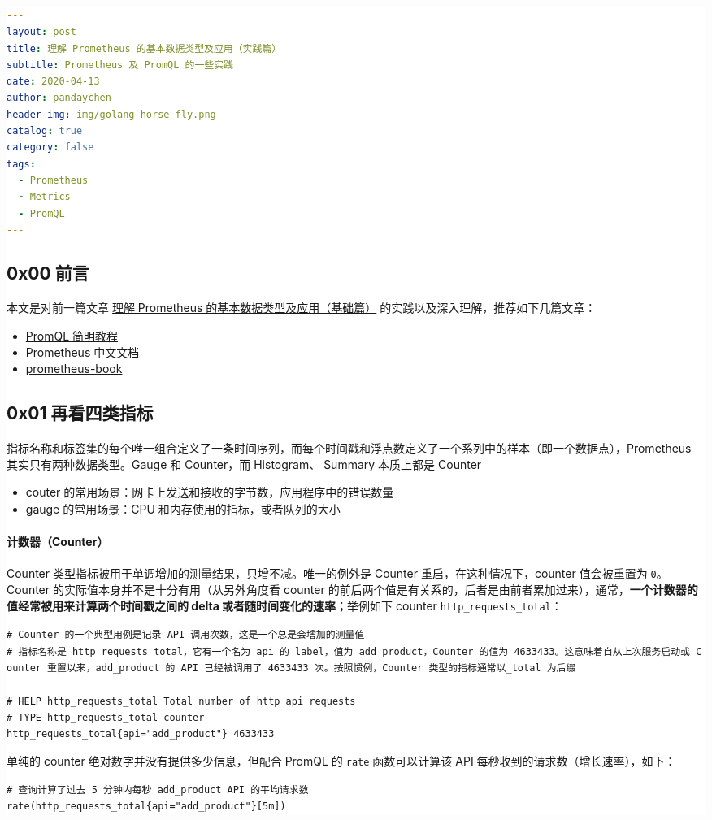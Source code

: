 ```yaml
---
layout: post
title: 理解 Prometheus 的基本数据类型及应用（实践篇）
subtitle: Prometheus 及 PromQL 的一些实践
date: 2020-04-13
author: pandaychen
header-img: img/golang-horse-fly.png
catalog: true
category: false
tags:
  - Prometheus
  - Metrics
  - PromQL
---
```


## 0x00 前言
本文是对前一篇文章 [理解 Prometheus 的基本数据类型及应用（基础篇）](https://pandaychen.github.io/2020/04/11/PROMETHEUS-METRICS-INTRO/) 的实践以及深入理解，推荐如下几篇文章：

- [PromQL 简明教程](https://www.kawabangga.com/posts/4408)
- [Prometheus 中文文档](https://prometheus.fuckcloudnative.io/di-san-zhang-prometheus/di-4-jie-cha-xun/operators)
- [prometheus-book](https://yunlzheng.gitbook.io/prometheus-book)

##  0x01  再看四类指标
指标名称和标签集的每个唯一组合定义了一条时间序列，而每个时间戳和浮点数定义了一个系列中的样本（即一个数据点），Prometheus 其实只有两种数据类型。Gauge 和 Counter，而 Histogram、 Summary 本质上都是 Counter

- couter 的常用场景：网卡上发送和接收的字节数，应用程序中的错误数量
- gauge 的常用场景：CPU 和内存使用的指标，或者队列的大小


####  计数器（Counter）
Counter 类型指标被用于单调增加的测量结果，只增不减。唯一的例外是 Counter 重启，在这种情况下，counter 值会被重置为 `0`。Counter 的实际值本身并不是十分有用（从另外角度看 counter 的前后两个值是有关系的，后者是由前者累加过来），通常，**一个计数器的值经常被用来计算两个时间戳之间的 delta 或者随时间变化的速率**；举例如下 counter `http_requests_total`：

```TEXT
# Counter 的一个典型用例是记录 API 调用次数，这是一个总是会增加的测量值
# 指标名称是 http_requests_total，它有一个名为 api 的 label，值为 add_product，Counter 的值为 4633433。这意味着自从上次服务启动或 Counter 重置以来，add_product 的 API 已经被调用了 4633433 次。按照惯例，Counter 类型的指标通常以_total 为后缀

# HELP http_requests_total Total number of http api requests
# TYPE http_requests_total counter
http_requests_total{api="add_product"} 4633433
```

单纯的 counter 绝对数字并没有提供多少信息，但配合 PromQL 的 `rate` 函数可以计算该 API 每秒收到的请求数（增长速率），如下：

```TEXT
# 查询计算了过去 5 分钟内每秒 add_product API 的平均请求数
rate(http_requests_total{api="add_product"}[5m])
```
